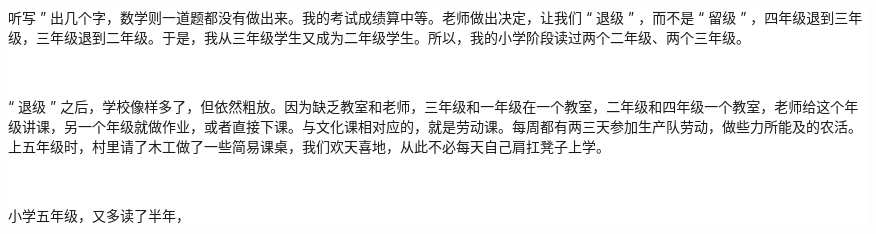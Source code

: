   <span class="s1">
   听写
  </span>
  <span class="s2">
   ”
  </span>
  <span class="s1">
   出几个字，数学则一道题都没有做出来。我的考试成绩算中等。老师做出决定，让我们
  </span>
  <span class="s2">
   “
  </span>
  <span class="s1">
   退级
  </span>
  <span class="s2">
   ”
  </span>
  <span class="s1">
   ，而不是
  </span>
  <span class="s2">
   “
  </span>
  <span class="s1">
   留级
  </span>
  <span class="s2">
   ”
  </span>
  <span class="s1">
   ，四年级退到三年级，三年级退到二年级。于是，我从三年级学生又成为二年级学生。所以，我的小学阶段读过两个二年级、两个三年级。
  </span>
 </p>
 <p class="p1">
  <span class="s1">
  </span>
  <br/>
 </p>
 <p class="p2">
  <span class="s2">
   “
  </span>
  <span class="s1">
   退级
  </span>
  <span class="s2">
   ”
  </span>
  <span class="s1">
   之后，学校像样多了，但依然粗放。因为缺乏教室和老师，三年级和一年级在一个教室，二年级和四年级一个教室，老师给这个年级讲课，另一个年级就做作业，或者直接下课。与文化课相对应的，就是劳动课。每周都有两三天参加生产队劳动，做些力所能及的农活。上五年级时，村里请了木工做了一些简易课桌，我们欢天喜地，从此不必每天自己肩扛凳子上学。
  </span>
 </p>
 <p class="p1">
  <span class="s1">
  </span>
  <br/>
 </p>
 <p class="p2">
  <span class="s1">
   小学五年级，又多读了半年，
  </span>
  <span class="s2">